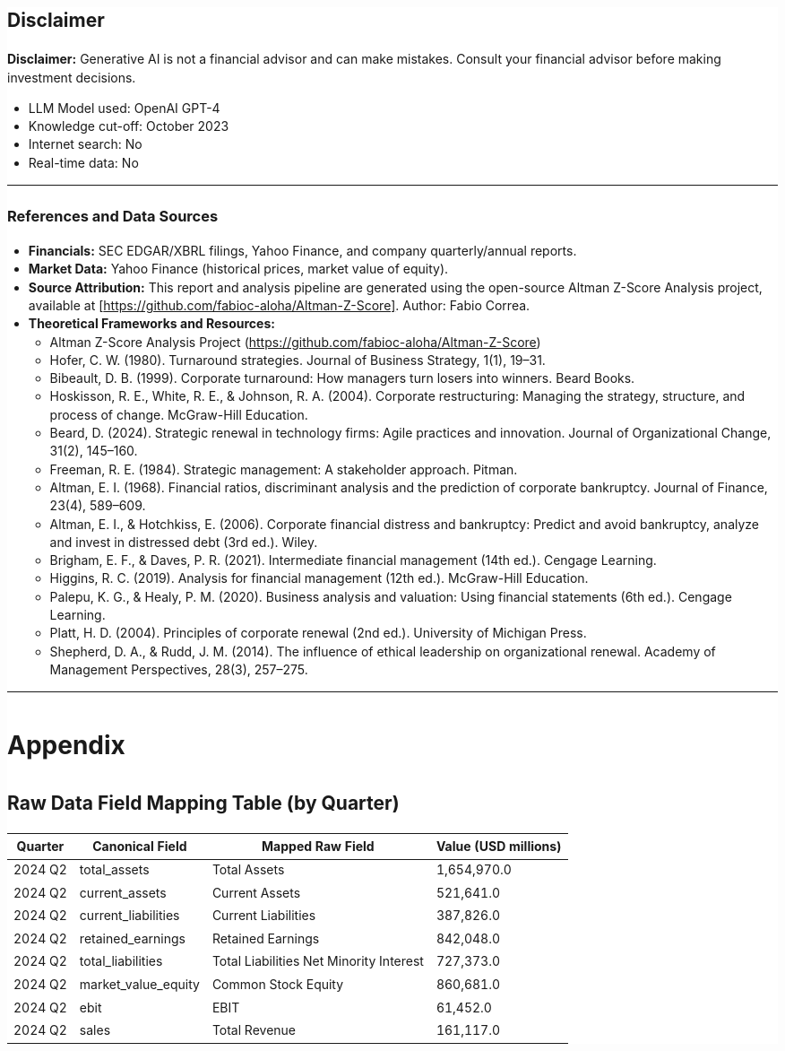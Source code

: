 ## Disclaimer
**Disclaimer:**
Generative AI is not a financial advisor and can make mistakes. Consult your financial advisor before making investment decisions.
- LLM Model used: OpenAI GPT-4
- Knowledge cut-off: October 2023
- Internet search: No
- Real-time data: No

---

### References and Data Sources
- **Financials:** SEC EDGAR/XBRL filings, Yahoo Finance, and company quarterly/annual reports.
- **Market Data:** Yahoo Finance (historical prices, market value of equity).
- **Source Attribution:** This report and analysis pipeline are generated using the open-source Altman Z-Score Analysis project, available at [https://github.com/fabioc-aloha/Altman-Z-Score]. Author: Fabio Correa.
- **Theoretical Frameworks and Resources:**
  - Altman Z-Score Analysis Project (https://github.com/fabioc-aloha/Altman-Z-Score)
  - Hofer, C. W. (1980). Turnaround strategies. Journal of Business Strategy, 1(1), 19–31.
  - Bibeault, D. B. (1999). Corporate turnaround: How managers turn losers into winners. Beard Books.
  - Hoskisson, R. E., White, R. E., & Johnson, R. A. (2004). Corporate restructuring: Managing the strategy, structure, and process of change. McGraw-Hill Education.
  - Beard, D. (2024). Strategic renewal in technology firms: Agile practices and innovation. Journal of Organizational Change, 31(2), 145–160.
  - Freeman, R. E. (1984). Strategic management: A stakeholder approach. Pitman.
  - Altman, E. I. (1968). Financial ratios, discriminant analysis and the prediction of corporate bankruptcy. Journal of Finance, 23(4), 589–609.
  - Altman, E. I., & Hotchkiss, E. (2006). Corporate financial distress and bankruptcy: Predict and avoid bankruptcy, analyze and invest in distressed debt (3rd ed.). Wiley.
  - Brigham, E. F., & Daves, P. R. (2021). Intermediate financial management (14th ed.). Cengage Learning.
  - Higgins, R. C. (2019). Analysis for financial management (12th ed.). McGraw-Hill Education.
  - Palepu, K. G., & Healy, P. M. (2020). Business analysis and valuation: Using financial statements (6th ed.). Cengage Learning.
  - Platt, H. D. (2004). Principles of corporate renewal (2nd ed.). University of Michigan Press.
  - Shepherd, D. A., & Rudd, J. M. (2014). The influence of ethical leadership on organizational renewal. Academy of Management Perspectives, 28(3), 257–275.



---

# Appendix

## Raw Data Field Mapping Table (by Quarter)
| Quarter   | Canonical Field     | Mapped Raw Field                        | Value (USD millions)   |
|-----------|---------------------|-----------------------------------------|------------------------|
| 2024 Q2   | total_assets        | Total Assets                            | 1,654,970.0            |
| 2024 Q2   | current_assets      | Current Assets                          | 521,641.0              |
| 2024 Q2   | current_liabilities | Current Liabilities                     | 387,826.0              |
| 2024 Q2   | retained_earnings   | Retained Earnings                       | 842,048.0              |
| 2024 Q2   | total_liabilities   | Total Liabilities Net Minority Interest | 727,373.0              |
| 2024 Q2   | market_value_equity | Common Stock Equity                     | 860,681.0              |
| 2024 Q2   | ebit                | EBIT                                    | 61,452.0               |
| 2024 Q2   | sales               | Total Revenue                           | 161,117.0              |

